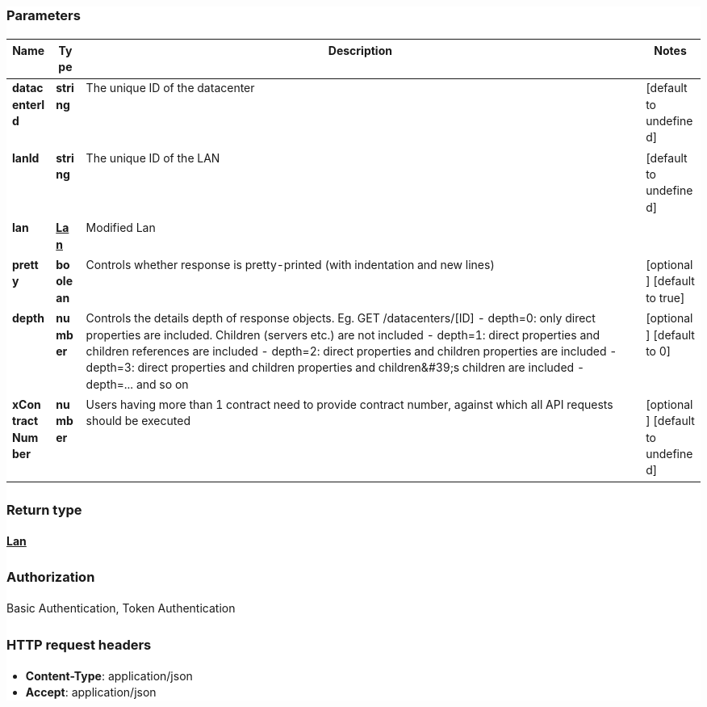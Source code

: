 ### Parameters

| Name | Type | Description  | Notes |
| ------------- | ------------- | ------------- | ------------- |
| **datacenterId** | **string**| The unique ID of the datacenter | [default to undefined] |
| **lanId** | **string**| The unique ID of the LAN | [default to undefined] |
| **lan** | [**Lan**](Lan.md)| Modified Lan |  |
| **pretty** | **boolean**| Controls whether response is pretty-printed (with indentation and new lines) | [optional] [default to true] |
| **depth** | **number**| Controls the details depth of response objects.  Eg. GET /datacenters/[ID]  - depth&#x3D;0: only direct properties are included. Children (servers etc.) are not included  - depth&#x3D;1: direct properties and children references are included  - depth&#x3D;2: direct properties and children properties are included  - depth&#x3D;3: direct properties and children properties and children\&#39;s children are included  - depth&#x3D;... and so on | [optional] [default to 0] |
| **xContractNumber** | **number**| Users having more than 1 contract need to provide contract number, against which all API requests should be executed | [optional] [default to undefined] |

### Return type

[**Lan**](Lan.md)

### Authorization

Basic Authentication, Token Authentication

### HTTP request headers

 - **Content-Type**: application/json
 - **Accept**: application/json

